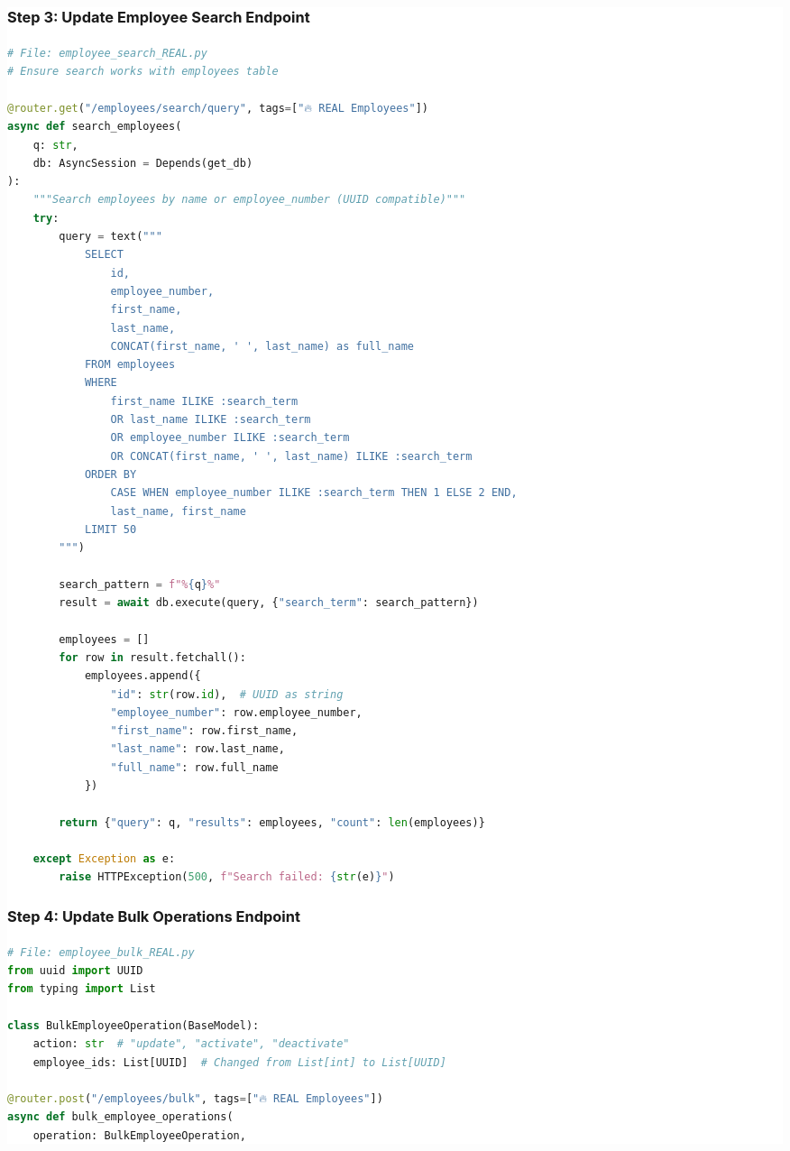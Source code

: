 ### Step 3: Update Employee Search Endpoint
```python
# File: employee_search_REAL.py
# Ensure search works with employees table

@router.get("/employees/search/query", tags=["🔥 REAL Employees"])
async def search_employees(
    q: str,
    db: AsyncSession = Depends(get_db)
):
    """Search employees by name or employee_number (UUID compatible)"""
    try:
        query = text("""
            SELECT 
                id,
                employee_number,
                first_name,
                last_name,
                CONCAT(first_name, ' ', last_name) as full_name
            FROM employees
            WHERE 
                first_name ILIKE :search_term
                OR last_name ILIKE :search_term
                OR employee_number ILIKE :search_term
                OR CONCAT(first_name, ' ', last_name) ILIKE :search_term
            ORDER BY 
                CASE WHEN employee_number ILIKE :search_term THEN 1 ELSE 2 END,
                last_name, first_name
            LIMIT 50
        """)
        
        search_pattern = f"%{q}%"
        result = await db.execute(query, {"search_term": search_pattern})
        
        employees = []
        for row in result.fetchall():
            employees.append({
                "id": str(row.id),  # UUID as string
                "employee_number": row.employee_number,
                "first_name": row.first_name,
                "last_name": row.last_name,
                "full_name": row.full_name
            })
        
        return {"query": q, "results": employees, "count": len(employees)}
        
    except Exception as e:
        raise HTTPException(500, f"Search failed: {str(e)}")
```

### Step 4: Update Bulk Operations Endpoint
```python
# File: employee_bulk_REAL.py
from uuid import UUID
from typing import List

class BulkEmployeeOperation(BaseModel):
    action: str  # "update", "activate", "deactivate" 
    employee_ids: List[UUID]  # Changed from List[int] to List[UUID]
    
@router.post("/employees/bulk", tags=["🔥 REAL Employees"])
async def bulk_employee_operations(
    operation: BulkEmployeeOperation,
```